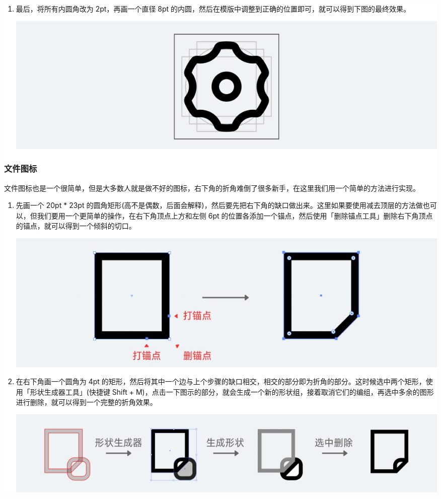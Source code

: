 1. 最后，将所有内圆角改为 2pt，再画一个直径 8pt 的内圆，然后在模版中调整到正确的位置即可，就可以得到下图的最终效果。

   ![齿轮图标绘制步骤 3](./assets/setting-step3.jpg)

### 文件图标

文件图标也是一个很简单，但是大多数人就是做不好的图标，右下角的折角难倒了很多新手，在这里我们用一个简单的方法进行实现。

1. 先画一个 20pt \* 23pt 的圆角矩形(高不是偶数，后面会解释)，然后要先把右下角的缺口做出来。这里如果要使用减去顶层的方法做也可以，但我们要用一个更简单的操作，在右下角顶点上方和左侧 6pt 的位置各添加一个锚点，然后使用「删除锚点工具」删除右下角顶点的锚点，就可以得到一个倾斜的切口。

   ![文件图标绘制步骤 1](./assets/file-step1.jpg)

1. 在右下角画一个圆角为 4pt 的矩形，然后将其中一个边与上个步骤的缺口相交，相交的部分即为折角的部分。这时候选中两个矩形，使用「形状生成器工具」(快捷键 Shift + M)，点击一下图示的部分，就会生成一个新的形状组，接着取消它们的编组，再选中多余的图形进行删除，就可以得到一个完整的折角效果。

   ![文件图标绘制步骤 2](./assets/file-step2.jpg)
